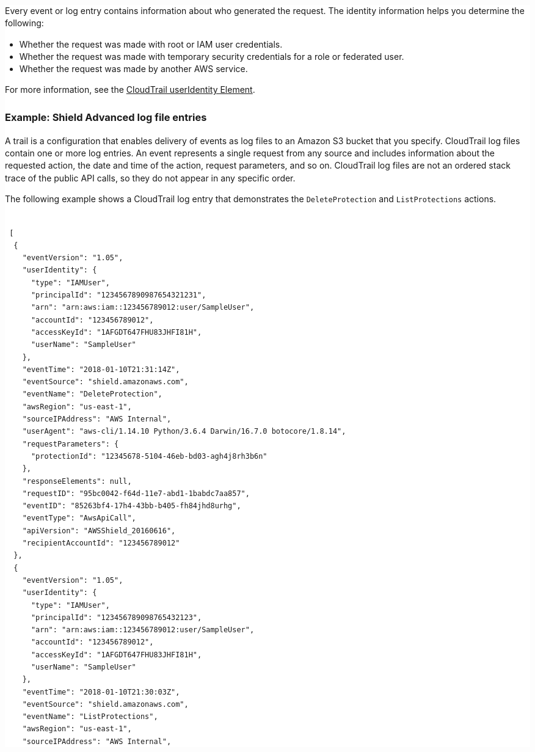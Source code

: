 Every event or log entry contains information about who generated the request\. The identity information helps you determine the following: 
+ Whether the request was made with root or IAM user credentials\.
+ Whether the request was made with temporary security credentials for a role or federated user\.
+ Whether the request was made by another AWS service\.

For more information, see the [CloudTrail userIdentity Element](https://docs.aws.amazon.com/awscloudtrail/latest/userguide/cloudtrail-event-reference-user-identity.html)\.

### Example: Shield Advanced log file entries<a name="understanding-service-name-entries-shield"></a>

 A trail is a configuration that enables delivery of events as log files to an Amazon S3 bucket that you specify\. CloudTrail log files contain one or more log entries\. An event represents a single request from any source and includes information about the requested action, the date and time of the action, request parameters, and so on\. CloudTrail log files are not an ordered stack trace of the public API calls, so they do not appear in any specific order\.

The following example shows a CloudTrail log entry that demonstrates the `DeleteProtection` and `ListProtections` actions\.

```
 
 [
  {
    "eventVersion": "1.05",
    "userIdentity": {
      "type": "IAMUser",
      "principalId": "1234567890987654321231",
      "arn": "arn:aws:iam::123456789012:user/SampleUser",
      "accountId": "123456789012",
      "accessKeyId": "1AFGDT647FHU83JHFI81H",
      "userName": "SampleUser"
    },
    "eventTime": "2018-01-10T21:31:14Z",
    "eventSource": "shield.amazonaws.com",
    "eventName": "DeleteProtection",
    "awsRegion": "us-east-1",
    "sourceIPAddress": "AWS Internal",
    "userAgent": "aws-cli/1.14.10 Python/3.6.4 Darwin/16.7.0 botocore/1.8.14",
    "requestParameters": {
      "protectionId": "12345678-5104-46eb-bd03-agh4j8rh3b6n"
    },
    "responseElements": null,
    "requestID": "95bc0042-f64d-11e7-abd1-1babdc7aa857",
    "eventID": "85263bf4-17h4-43bb-b405-fh84jhd8urhg",
    "eventType": "AwsApiCall",
    "apiVersion": "AWSShield_20160616",
    "recipientAccountId": "123456789012"
  },
  {
    "eventVersion": "1.05",
    "userIdentity": {
      "type": "IAMUser",
      "principalId": "123456789098765432123",
      "arn": "arn:aws:iam::123456789012:user/SampleUser",
      "accountId": "123456789012",
      "accessKeyId": "1AFGDT647FHU83JHFI81H",
      "userName": "SampleUser"
    },
    "eventTime": "2018-01-10T21:30:03Z",
    "eventSource": "shield.amazonaws.com",
    "eventName": "ListProtections",
    "awsRegion": "us-east-1",
    "sourceIPAddress": "AWS Internal",
```